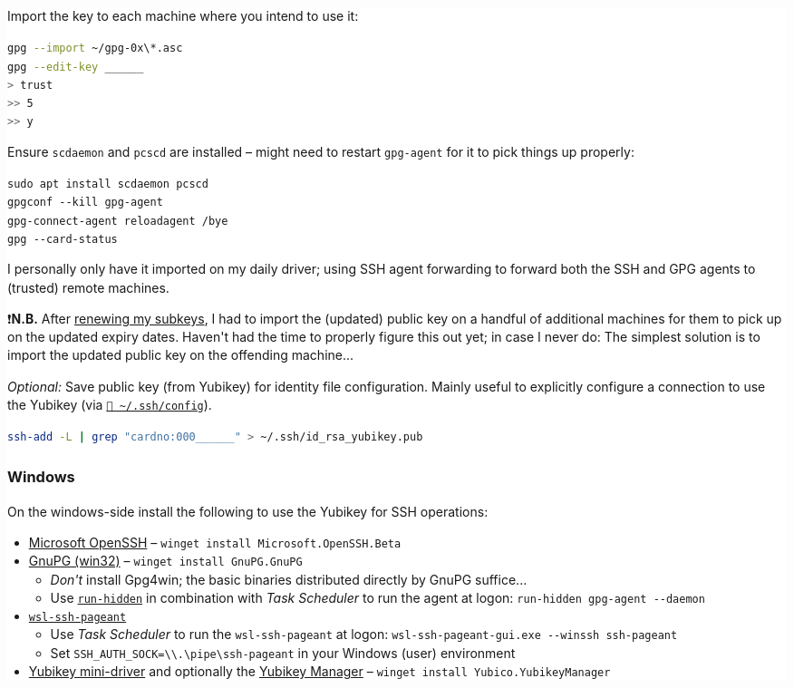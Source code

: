 Import the key to each machine where you intend to use it:

```bash
gpg --import ~/gpg-0x\*.asc
gpg --edit-key ______
> trust
>> 5
>> y
```

Ensure `scdaemon` and `pcscd` are installed – might need to restart `gpg-agent`
for it to pick things up properly:

```shell
sudo apt install scdaemon pcscd
gpgconf --kill gpg-agent
gpg-connect-agent reloadagent /bye
gpg --card-status
```

I personally only have it imported on my daily driver; using SSH agent
forwarding to forward both the SSH and GPG agents to (trusted) remote machines.

❗**N.B.** After [renewing my subkeys](#renew-subkeys), I had to import the
(updated) public key on a handful of additional machines for them to pick up on
the updated expiry dates. Haven't had the time to properly figure this out yet;
in case I never do: The simplest solution is to import the updated public key on
the offending machine...

_Optional:_ Save public key (from Yubikey) for identity file configuration.
Mainly useful to explicitly configure a connection to use the Yubikey (via
[`📄 ~/.ssh/config`](/static/linux/home/.ssh/config)).

```bash
ssh-add -L | grep "cardno:000______" > ~/.ssh/id_rsa_yubikey.pub
```

### Windows

On the windows-side install the following to use the Yubikey for SSH operations:

- [Microsoft OpenSSH](https://github.com/PowerShell/Win32-OpenSSH) –
  `winget install Microsoft.OpenSSH.Beta`
- [GnuPG (win32)](https://www.gnupg.org/ftp/gcrypt/binary/gnupg-w32-2.4.0_20221216.exe)
  – `winget install GnuPG.GnuPG`
  - _Don't_ install Gpg4win; the basic binaries distributed directly by GnuPG
    suffice...
  - Use [`run-hidden`](https://github.com/stax76/run-hidden) in combination with
    _Task Scheduler_ to run the agent at logon: `run-hidden gpg-agent --daemon`
- [`wsl-ssh-pageant`](https://github.com/benpye/wsl-ssh-pageant)
  - Use _Task Scheduler_ to run the `wsl-ssh-pageant` at logon:
    `wsl-ssh-pageant-gui.exe --winssh ssh-pageant`
  - Set `SSH_AUTH_SOCK=\\.\pipe\ssh-pageant` in your Windows (user) environment
- [Yubikey mini-driver](https://www.yubico.com/support/download/smart-card-drivers-tools/)
  and optionally the
  [Yubikey Manager](https://www.yubico.com/support/download/yubikey-manager/) –
  `winget install Yubico.YubikeyManager`
